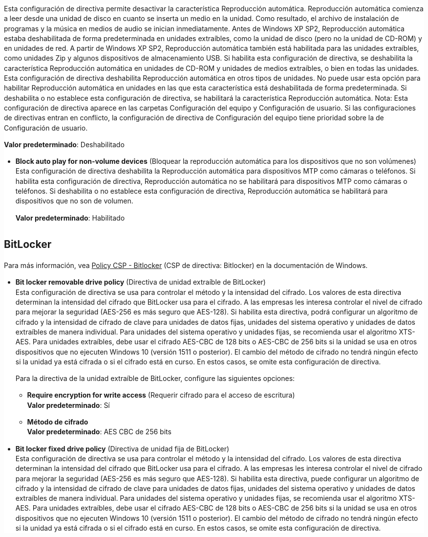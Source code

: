   Esta configuración de directiva permite desactivar la característica Reproducción automática. Reproducción automática comienza a leer desde una unidad de disco en cuanto se inserta un medio en la unidad. Como resultado, el archivo de instalación de programas y la música en medios de audio se inician inmediatamente. Antes de Windows XP SP2, Reproducción automática estaba deshabilitada de forma predeterminada en unidades extraíbles, como la unidad de disco (pero no la unidad de CD-ROM) y en unidades de red. A partir de Windows XP SP2, Reproducción automática también está habilitada para las unidades extraíbles, como unidades Zip y algunos dispositivos de almacenamiento USB. Si habilita esta configuración de directiva, se deshabilita la característica Reproducción automática en unidades de CD-ROM y unidades de medios extraíbles, o bien en todas las unidades. Esta configuración de directiva deshabilita Reproducción automática en otros tipos de unidades. No puede usar esta opción para habilitar Reproducción automática en unidades en las que esta característica está deshabilitada de forma predeterminada. Si deshabilita o no establece esta configuración de directiva, se habilitará la característica Reproducción automática. Nota: Esta configuración de directiva aparece en las carpetas Configuración del equipo y Configuración de usuario. Si las configuraciones de directivas entran en conflicto, la configuración de directiva de Configuración del equipo tiene prioridad sobre la de Configuración de usuario.
  
  **Valor predeterminado**: Deshabilitado

- **Block auto play for non-volume devices** (Bloquear la reproducción automática para los dispositivos que no son volúmenes)  
  Esta configuración de directiva deshabilita la Reproducción automática para dispositivos MTP como cámaras o teléfonos. Si habilita esta configuración de directiva, Reproducción automática no se habilitará para dispositivos MTP como cámaras o teléfonos. Si deshabilita o no establece esta configuración de directiva, Reproducción automática se habilitará para dispositivos que no son de volumen.
  
  **Valor predeterminado**: Habilitado  

## <a name="bitlocker"></a>BitLocker    
Para más información, vea [Policy CSP - Bitlocker](https://docs.microsoft.com/windows/client-management/mdm/policy-csp-bitlocker
) (CSP de directiva: Bitlocker) en la documentación de Windows.  

- **Bit locker removable drive policy** (Directiva de unidad extraíble de BitLocker)  
  Esta configuración de directiva se usa para controlar el método y la intensidad del cifrado. Los valores de esta directiva determinan la intensidad del cifrado que BitLocker usa para el cifrado. A las empresas les interesa controlar el nivel de cifrado para mejorar la seguridad (AES-256 es más seguro que AES-128). Si habilita esta directiva, podrá configurar un algoritmo de cifrado y la intensidad de cifrado de clave para unidades de datos fijas, unidades del sistema operativo y unidades de datos extraíbles de manera individual. Para unidades del sistema operativo y unidades fijas, se recomienda usar el algoritmo XTS-AES. Para unidades extraíbles, debe usar el cifrado AES-CBC de 128 bits o AES-CBC de 256 bits si la unidad se usa en otros dispositivos que no ejecuten Windows 10 (versión 1511 o posterior). El cambio del método de cifrado no tendrá ningún efecto si la unidad ya está cifrada o si el cifrado está en curso. En estos casos, se omite esta configuración de directiva.

  Para la directiva de la unidad extraíble de BitLocker, configure las siguientes opciones:

    - **Require encryption for write access** (Requerir cifrado para el acceso de escritura)  
      **Valor predeterminado**: Sí  
  
    - **Método de cifrado**  
      **Valor predeterminado**: AES CBC de 256 bits  

- **Bit locker fixed drive policy** (Directiva de unidad fija de BitLocker)  
  Esta configuración de directiva se usa para controlar el método y la intensidad del cifrado. Los valores de esta directiva determinan la intensidad del cifrado que BitLocker usa para el cifrado. A las empresas les interesa controlar el nivel de cifrado para mejorar la seguridad (AES-256 es más seguro que AES-128). Si habilita esta directiva, puede configurar un algoritmo de cifrado y la intensidad de cifrado de clave para unidades de datos fijas, unidades del sistema operativo y unidades de datos extraíbles de manera individual. Para unidades del sistema operativo y unidades fijas, se recomienda usar el algoritmo XTS-AES. Para unidades extraíbles, debe usar el cifrado AES-CBC de 128 bits o AES-CBC de 256 bits si la unidad se usa en otros dispositivos que no ejecuten Windows 10 (versión 1511 o posterior). El cambio del método de cifrado no tendrá ningún efecto si la unidad ya está cifrada o si el cifrado está en curso. En estos casos, se omite esta configuración de directiva.  
 